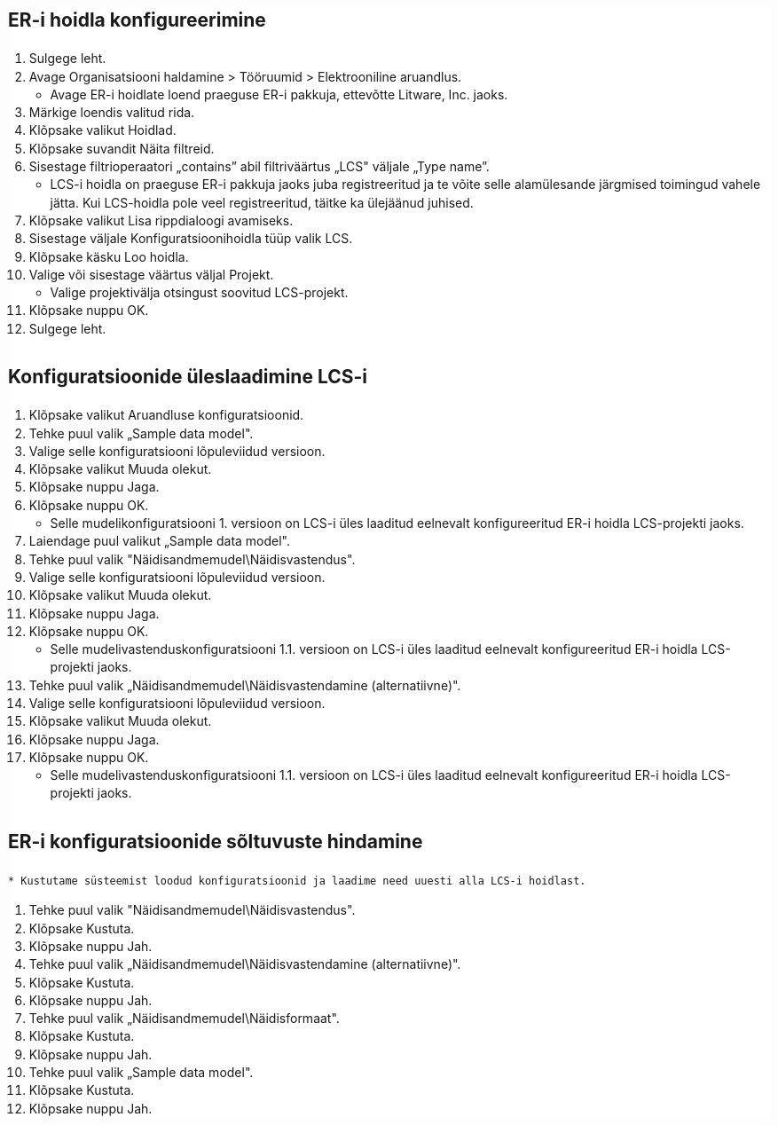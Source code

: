 ## <a name="configure-the-er-repository"></a>ER-i hoidla konfigureerimine
1. Sulgege leht.
2. Avage Organisatsiooni haldamine > Tööruumid > Elektrooniline aruandlus.
    * Avage ER-i hoidlate loend praeguse ER-i pakkuja, ettevõtte Litware, Inc. jaoks.  
3. Märkige loendis valitud rida.
4. Klõpsake valikut Hoidlad.
5. Klõpsake suvandit Näita filtreid.
6. Sisestage filtrioperaatori „contains” abil filtriväärtus „LCS" väljale „Type name”.
    * LCS-i hoidla on praeguse ER-i pakkuja jaoks juba registreeritud ja te võite selle alamülesande järgmised toimingud vahele jätta. Kui LCS-hoidla pole veel registreeritud, täitke ka ülejäänud juhised.   
7. Klõpsake valikut Lisa rippdialoogi avamiseks.
8. Sisestage väljale Konfiguratsioonihoidla tüüp valik LCS.
9. Klõpsake käsku Loo hoidla.
10. Valige või sisestage väärtus väljal Projekt.
    * Valige projektivälja otsingust soovitud LCS-projekt.  
11. Klõpsake nuppu OK.
12. Sulgege leht.

## <a name="upload-configurations-to-lcs"></a>Konfiguratsioonide üleslaadimine LCS-i
1. Klõpsake valikut Aruandluse konfiguratsioonid.
2. Tehke puul valik „Sample data model".
3. Valige selle konfiguratsiooni lõpuleviidud versioon.
4. Klõpsake valikut Muuda olekut.
5. Klõpsake nuppu Jaga.
6. Klõpsake nuppu OK.
    * Selle mudelikonfiguratsiooni 1. versioon on LCS-i üles laaditud eelnevalt konfigureeritud ER-i hoidla LCS-projekti jaoks.   
7. Laiendage puul valikut „Sample data model".
8. Tehke puul valik "Näidisandmemudel\Näidisvastendus".
9. Valige selle konfiguratsiooni lõpuleviidud versioon.
10. Klõpsake valikut Muuda olekut.
11. Klõpsake nuppu Jaga.
12. Klõpsake nuppu OK.
    * Selle mudelivastenduskonfiguratsiooni 1.1. versioon on LCS-i üles laaditud eelnevalt konfigureeritud ER-i hoidla LCS-projekti jaoks.   
13. Tehke puul valik „Näidisandmemudel\Näidisvastendamine (alternatiivne)".
14. Valige selle konfiguratsiooni lõpuleviidud versioon.
15. Klõpsake valikut Muuda olekut.
16. Klõpsake nuppu Jaga.
17. Klõpsake nuppu OK.
    * Selle mudelivastenduskonfiguratsiooni 1.1. versioon on LCS-i üles laaditud eelnevalt konfigureeritud ER-i hoidla LCS-projekti jaoks.   

## <a name="evaluate-er-configuration-dependencies"></a>ER-i konfiguratsioonide sõltuvuste hindamine
    * Kustutame süsteemist loodud konfiguratsioonid ja laadime need uuesti alla LCS-i hoidlast.  
1. Tehke puul valik "Näidisandmemudel\Näidisvastendus".
2. Klõpsake  Kustuta.
3. Klõpsake nuppu Jah.
4. Tehke puul valik „Näidisandmemudel\Näidisvastendamine (alternatiivne)".
5. Klõpsake  Kustuta.
6. Klõpsake nuppu Jah.
7. Tehke puul valik „Näidisandmemudel\Näidisformaat".
8. Klõpsake  Kustuta.
9. Klõpsake nuppu Jah.
10. Tehke puul valik „Sample data model".
11. Klõpsake  Kustuta.
12. Klõpsake nuppu Jah.